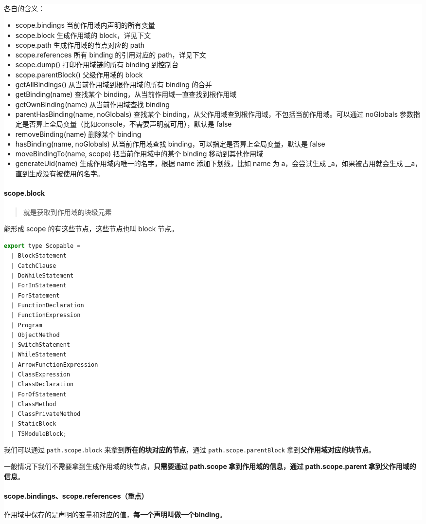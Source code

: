 各自的含义：

- scope.bindings 当前作用域内声明的所有变量
- scope.block 生成作用域的 block，详见下文
- scope.path 生成作用域的节点对应的 path
- scope.references 所有 binding 的引用对应的 path，详见下文
- scope.dump() 打印作用域链的所有 binding 到控制台
- scope.parentBlock() 父级作用域的 block
- getAllBindings() 从当前作用域到根作用域的所有 binding 的合并
- getBinding(name) 查找某个 binding，从当前作用域一直查找到根作用域
- getOwnBinding(name) 从当前作用域查找 binding
- parentHasBinding(name, noGlobals) 查找某个 binding，从父作用域查到根作用域，不包括当前作用域。可以通过 noGlobals 参数指定是否算上全局变量（比如console，不需要声明就可用），默认是 false
- removeBinding(name) 删除某个 binding
- hasBinding(name, noGlobals) 从当前作用域查找 binding，可以指定是否算上全局变量，默认是 false
- moveBindingTo(name, scope) 把当前作用域中的某个 binding 移动到其他作用域
- generateUid(name) 生成作用域内唯一的名字，根据 name 添加下划线，比如 name 为 a，会尝试生成 _a，如果被占用就会生成 __a，直到生成没有被使用的名字。

#### scope.block

> 就是获取到作用域的块级元素

能形成 scope 的有这些节点，这些节点也叫 block 节点。

```javascript
export type Scopable =
  | BlockStatement
  | CatchClause
  | DoWhileStatement
  | ForInStatement
  | ForStatement
  | FunctionDeclaration
  | FunctionExpression
  | Program
  | ObjectMethod
  | SwitchStatement
  | WhileStatement
  | ArrowFunctionExpression
  | ClassExpression
  | ClassDeclaration
  | ForOfStatement
  | ClassMethod
  | ClassPrivateMethod
  | StaticBlock
  | TSModuleBlock;
```

我们可以通过 `path.scope.block` 来拿到**所在的块对应的节点**，通过 `path.scope.parentBlock` 拿到**父作用域对应的块节点**。

一般情况下我们不需要拿到生成作用域的块节点，**只需要通过 path.scope 拿到作用域的信息，通过 path.scope.parent 拿到父作用域的信息**。

#### scope.bindings、scope.references（重点）

作用域中保存的是声明的变量和对应的值，**每一个声明叫做一个binding**。
